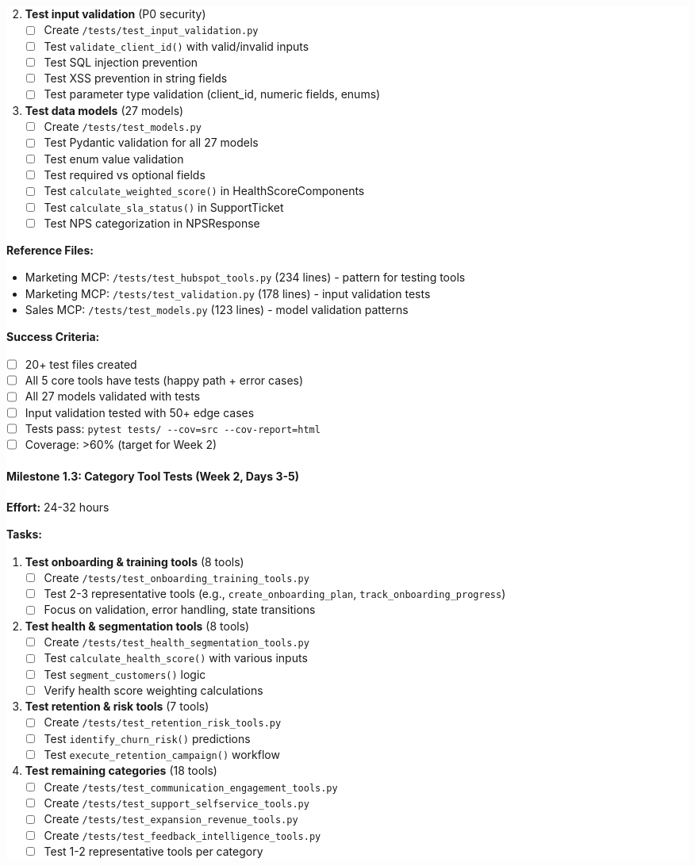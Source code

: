 2. **Test input validation** (P0 security)
   - [ ] Create `/tests/test_input_validation.py`
   - [ ] Test `validate_client_id()` with valid/invalid inputs
   - [ ] Test SQL injection prevention
   - [ ] Test XSS prevention in string fields
   - [ ] Test parameter type validation (client_id, numeric fields, enums)

3. **Test data models** (27 models)
   - [ ] Create `/tests/test_models.py`
   - [ ] Test Pydantic validation for all 27 models
   - [ ] Test enum value validation
   - [ ] Test required vs optional fields
   - [ ] Test `calculate_weighted_score()` in HealthScoreComponents
   - [ ] Test `calculate_sla_status()` in SupportTicket
   - [ ] Test NPS categorization in NPSResponse

**Reference Files:**
- Marketing MCP: `/tests/test_hubspot_tools.py` (234 lines) - pattern for testing tools
- Marketing MCP: `/tests/test_validation.py` (178 lines) - input validation tests
- Sales MCP: `/tests/test_models.py` (123 lines) - model validation patterns

**Success Criteria:**
- [ ] 20+ test files created
- [ ] All 5 core tools have tests (happy path + error cases)
- [ ] All 27 models validated with tests
- [ ] Input validation tested with 50+ edge cases
- [ ] Tests pass: `pytest tests/ --cov=src --cov-report=html`
- [ ] Coverage: >60% (target for Week 2)

#### Milestone 1.3: Category Tool Tests (Week 2, Days 3-5)
**Effort:** 24-32 hours

**Tasks:**
1. **Test onboarding & training tools** (8 tools)
   - [ ] Create `/tests/test_onboarding_training_tools.py`
   - [ ] Test 2-3 representative tools (e.g., `create_onboarding_plan`, `track_onboarding_progress`)
   - [ ] Focus on validation, error handling, state transitions

2. **Test health & segmentation tools** (8 tools)
   - [ ] Create `/tests/test_health_segmentation_tools.py`
   - [ ] Test `calculate_health_score()` with various inputs
   - [ ] Test `segment_customers()` logic
   - [ ] Verify health score weighting calculations

3. **Test retention & risk tools** (7 tools)
   - [ ] Create `/tests/test_retention_risk_tools.py`
   - [ ] Test `identify_churn_risk()` predictions
   - [ ] Test `execute_retention_campaign()` workflow

4. **Test remaining categories** (18 tools)
   - [ ] Create `/tests/test_communication_engagement_tools.py`
   - [ ] Create `/tests/test_support_selfservice_tools.py`
   - [ ] Create `/tests/test_expansion_revenue_tools.py`
   - [ ] Create `/tests/test_feedback_intelligence_tools.py`
   - [ ] Test 1-2 representative tools per category
